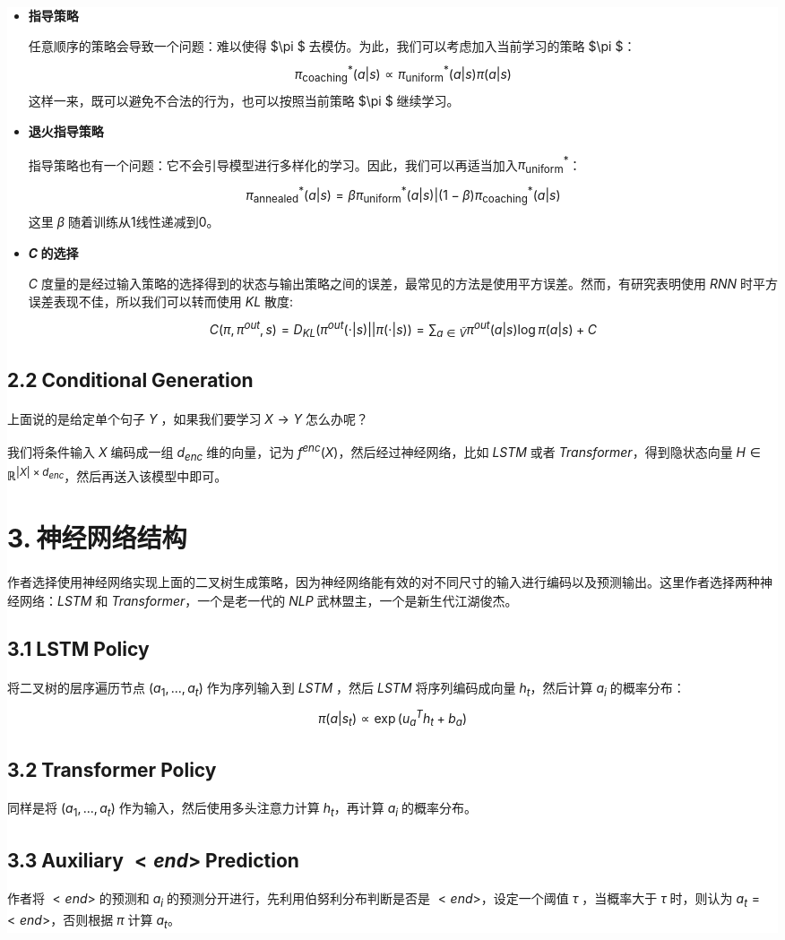   - **指导策略**

    任意顺序的策略会导致一个问题：难以使得 $\pi $ 去模仿。为此，我们可以考虑加入当前学习的策略 $\pi  $：
    $$
    \pi^{\ast}_{\mathrm{coaching}}(a|s) \propto \pi^*_{\mathrm{uniform}}(a|s)\pi(a|s)
    $$
    这样一来，既可以避免不合法的行为，也可以按照当前策略 $\pi $ 继续学习。

  - **退火指导策略**

    指导策略也有一个问题：它不会引导模型进行多样化的学习。因此，我们可以再适当加入$\pi^{\ast}_{\mathrm{uniform}}$：
    $$
    \pi^*_{\mathrm{annealed}}(a|s) = \beta \pi^{\ast}_{\mathrm{uniform}}(a|s) | (1-\beta) \pi^{\ast}_{\mathrm{coaching}}(a|s)
    $$
    这里 $\beta$ 随着训练从1线性递减到0。

- **$C$ 的选择**

  $C$ 度量的是经过输入策略的选择得到的状态与输出策略之间的误差，最常见的方法是使用平方误差。然而，有研究表明使用 *RNN* 时平方误差表现不佳，所以我们可以转而使用 *KL* 散度:
  $$
  C(\pi, \pi^{out}, s) = D_{KL}(\pi^{out}(\cdot|s)||\pi(\cdot|s)) = \sum_{a \in \tilde{V}}\pi^{out}(a|s)\log \pi(a|s)+C
  $$

## 2.2 Conditional Generation

上面说的是给定单个句子 $Y$ ，如果我们要学习 $X \rightarrow Y$ 怎么办呢？

我们将条件输入 $X$ 编码成一组 $d_{enc}$ 维的向量，记为 $f^{enc}(X)$，然后经过神经网络，比如 *LSTM* 或者 *Transformer*，得到隐状态向量 $H \in \mathbb{R}^{|X| \times d_{enc}}$，然后再送入该模型中即可。

# 3. 神经网络结构

作者选择使用神经网络实现上面的二叉树生成策略，因为神经网络能有效的对不同尺寸的输入进行编码以及预测输出。这里作者选择两种神经网络：*LSTM* 和 *Transformer*，一个是老一代的 *NLP* 武林盟主，一个是新生代江湖俊杰。

## 3.1 LSTM Policy

将二叉树的层序遍历节点 $(a_1, ..., a_t)$ 作为序列输入到 *LSTM* ，然后 *LSTM* 将序列编码成向量 $h_t$，然后计算 $a_i$ 的概率分布：
$$
\pi(a|s_t) \propto \exp(u_a^Th_t+b_a)
$$

## 3.2 Transformer Policy

同样是将 $(a_1, ..., a_t)$ 作为输入，然后使用多头注意力计算 $h_t$，再计算 $a_i$ 的概率分布。

## 3.3 Auxiliary $< end >$ Prediction

作者将 $< end >$ 的预测和 $a_i$ 的预测分开进行，先利用伯努利分布判断是否是 $< end >$，设定一个阈值 $\tau$ ，当概率大于 $\tau$ 时，则认为 $a_t = < end >$，否则根据 $\pi$ 计算 $a_t$。
